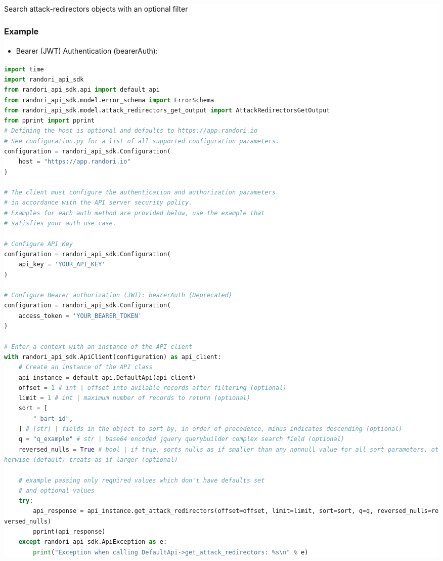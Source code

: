 

Search attack-redirectors objects with an optional filter

### Example

* Bearer (JWT) Authentication (bearerAuth):

```python
import time
import randori_api_sdk
from randori_api_sdk.api import default_api
from randori_api_sdk.model.error_schema import ErrorSchema
from randori_api_sdk.model.attack_redirectors_get_output import AttackRedirectorsGetOutput
from pprint import pprint
# Defining the host is optional and defaults to https://app.randori.io
# See configuration.py for a list of all supported configuration parameters.
configuration = randori_api_sdk.Configuration(
    host = "https://app.randori.io"
)

# The client must configure the authentication and authorization parameters
# in accordance with the API server security policy.
# Examples for each auth method are provided below, use the example that
# satisfies your auth use case.

# Configure API Key
configuration = randori_api_sdk.Configuration(
    api_key = 'YOUR_API_KEY'
)

# Configure Bearer authorization (JWT): bearerAuth (Deprecated)
configuration = randori_api_sdk.Configuration(
    access_token = 'YOUR_BEARER_TOKEN'
)

# Enter a context with an instance of the API client
with randori_api_sdk.ApiClient(configuration) as api_client:
    # Create an instance of the API class
    api_instance = default_api.DefaultApi(api_client)
    offset = 1 # int | offset into avilable records after filtering (optional)
    limit = 1 # int | maximum number of records to return (optional)
    sort = [
        "-bart_id",
    ] # [str] | fields in the object to sort by, in order of precedence, minus indicates descending (optional)
    q = "q_example" # str | base64 encoded jquery querybuilder complex search field (optional)
    reversed_nulls = True # bool | if true, sorts nulls as if smaller than any nonnull value for all sort parameters. otherwise (default) treats as if larger (optional)

    # example passing only required values which don't have defaults set
    # and optional values
    try:
        api_response = api_instance.get_attack_redirectors(offset=offset, limit=limit, sort=sort, q=q, reversed_nulls=reversed_nulls)
        pprint(api_response)
    except randori_api_sdk.ApiException as e:
        print("Exception when calling DefaultApi->get_attack_redirectors: %s\n" % e)
```
